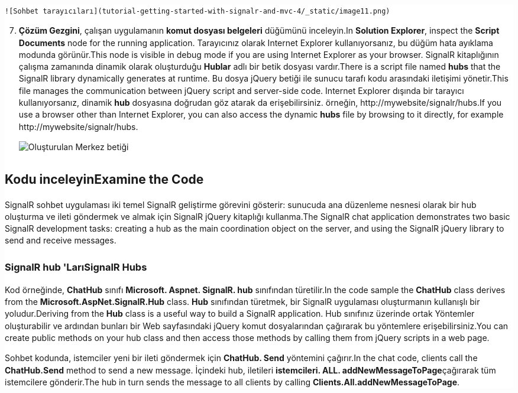     ![Sohbet tarayıcıları](tutorial-getting-started-with-signalr-and-mvc-4/_static/image11.png)
7. <span data-ttu-id="731dd-174">**Çözüm Gezgini**, çalışan uygulamanın **komut dosyası belgeleri** düğümünü inceleyin.</span><span class="sxs-lookup"><span data-stu-id="731dd-174">In **Solution Explorer**, inspect the **Script Documents** node for the running application.</span></span> <span data-ttu-id="731dd-175">Tarayıcınız olarak Internet Explorer kullanıyorsanız, bu düğüm hata ayıklama modunda görünür.</span><span class="sxs-lookup"><span data-stu-id="731dd-175">This node is visible in debug mode if you are using Internet Explorer as your browser.</span></span> <span data-ttu-id="731dd-176">SignalR kitaplığının çalışma zamanında dinamik olarak oluşturduğu **Hublar** adlı bir betik dosyası vardır.</span><span class="sxs-lookup"><span data-stu-id="731dd-176">There is a script file named **hubs** that the SignalR library dynamically generates at runtime.</span></span> <span data-ttu-id="731dd-177">Bu dosya jQuery betiği ile sunucu tarafı kodu arasındaki iletişimi yönetir.</span><span class="sxs-lookup"><span data-stu-id="731dd-177">This file manages the communication between jQuery script and server-side code.</span></span> <span data-ttu-id="731dd-178">Internet Explorer dışında bir tarayıcı kullanıyorsanız, dinamik **hub** dosyasına doğrudan göz atarak da erişebilirsiniz. örneğin, http://mywebsite/signalr/hubs.</span><span class="sxs-lookup"><span data-stu-id="731dd-178">If you use a browser other than Internet Explorer, you can also access the dynamic **hubs** file by browsing to it directly, for example http://mywebsite/signalr/hubs.</span></span>

    ![Oluşturulan Merkez betiği](tutorial-getting-started-with-signalr-and-mvc-4/_static/image13.png)

<a id="code"></a>

## <a name="examine-the-code"></a><span data-ttu-id="731dd-180">Kodu inceleyin</span><span class="sxs-lookup"><span data-stu-id="731dd-180">Examine the Code</span></span>

<span data-ttu-id="731dd-181">SignalR sohbet uygulaması iki temel SignalR geliştirme görevini gösterir: sunucuda ana düzenleme nesnesi olarak bir hub oluşturma ve ileti göndermek ve almak için SignalR jQuery kitaplığı kullanma.</span><span class="sxs-lookup"><span data-stu-id="731dd-181">The SignalR chat application demonstrates two basic SignalR development tasks: creating a hub as the main coordination object on the server, and using the SignalR jQuery library to send and receive messages.</span></span>

### <a name="signalr-hubs"></a><span data-ttu-id="731dd-182">SignalR hub 'Ları</span><span class="sxs-lookup"><span data-stu-id="731dd-182">SignalR Hubs</span></span>

<span data-ttu-id="731dd-183">Kod örneğinde, **ChatHub** sınıfı **Microsoft. Aspnet. SignalR. hub** sınıfından türetilir.</span><span class="sxs-lookup"><span data-stu-id="731dd-183">In the code sample the **ChatHub** class derives from the **Microsoft.AspNet.SignalR.Hub** class.</span></span> <span data-ttu-id="731dd-184">**Hub** sınıfından türetmek, bir SignalR uygulaması oluşturmanın kullanışlı bir yoludur.</span><span class="sxs-lookup"><span data-stu-id="731dd-184">Deriving from the **Hub** class is a useful way to build a SignalR application.</span></span> <span data-ttu-id="731dd-185">Hub sınıfınız üzerinde ortak Yöntemler oluşturabilir ve ardından bunları bir Web sayfasındaki jQuery komut dosyalarından çağırarak bu yöntemlere erişebilirsiniz.</span><span class="sxs-lookup"><span data-stu-id="731dd-185">You can create public methods on your hub class and then access those methods by calling them from jQuery scripts in a web page.</span></span>

<span data-ttu-id="731dd-186">Sohbet kodunda, istemciler yeni bir ileti göndermek için **ChatHub. Send** yöntemini çağırır.</span><span class="sxs-lookup"><span data-stu-id="731dd-186">In the chat code, clients call the **ChatHub.Send** method to send a new message.</span></span> <span data-ttu-id="731dd-187">İçindeki hub, iletileri **istemcileri. ALL. addNewMessageToPage**çağırarak tüm istemcilere gönderir.</span><span class="sxs-lookup"><span data-stu-id="731dd-187">The hub in turn sends the message to all clients by calling **Clients.All.addNewMessageToPage**.</span></span>
